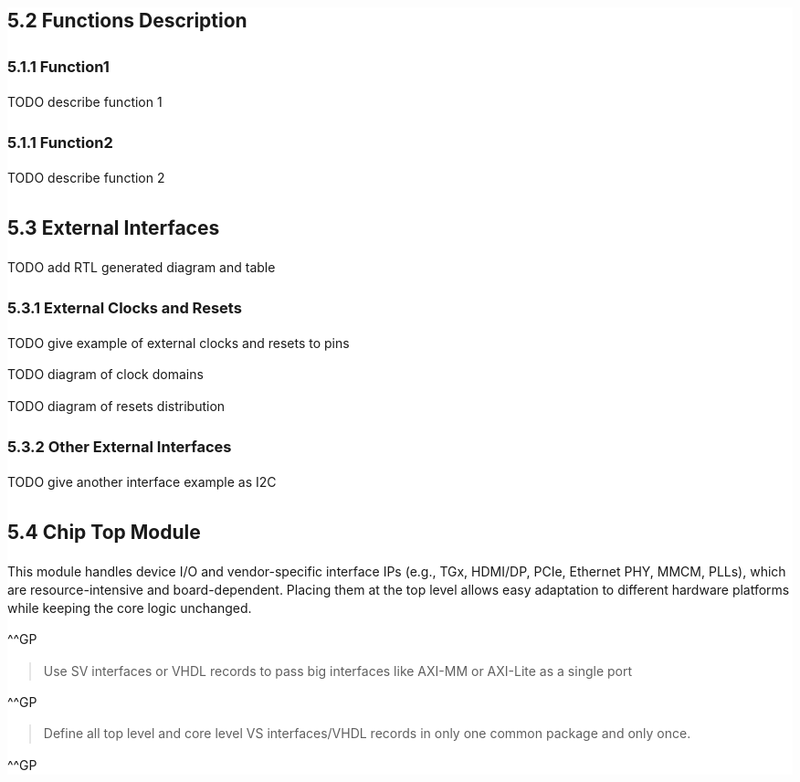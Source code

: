 

## 5.2 Functions Description

### 5.1.1 Function1

TODO describe function 1



### 5.1.1 Function2

TODO describe function 2



## 5.3 External Interfaces

TODO add RTL generated diagram and table



### 5.3.1 External Clocks and Resets

TODO give example of external clocks and resets to pins



TODO diagram of clock domains



TODO diagram of resets distribution





### 5.3.2 Other External Interfaces

TODO give another interface example as I2C



   

## 5.4 Chip Top Module

This module handles device I/O and vendor-specific interface IPs (e.g., TGx, HDMI/DP, PCIe, Ethernet PHY, MMCM, PLLs), which are resource-intensive and board-dependent. Placing them at the top level allows easy adaptation to different hardware platforms while keeping the core logic unchanged.

^^GP

> Use SV interfaces or VHDL records to pass big interfaces like AXI-MM or AXI-Lite as a single port

^^GP

> Define all top level and core level VS interfaces/VHDL records in only one common package and only once.

^^GP
